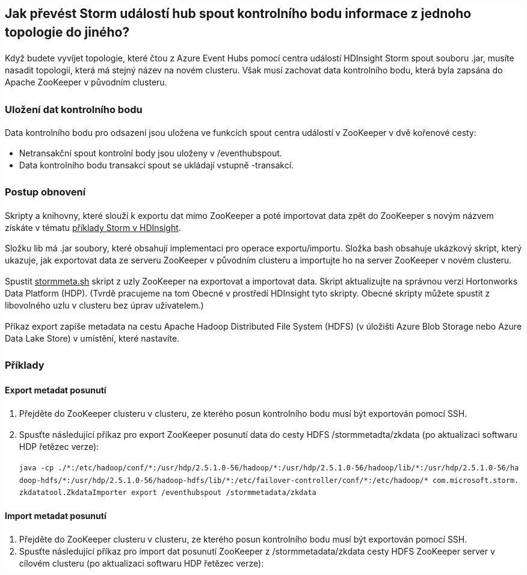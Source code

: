 ## <a name="how-do-i-transfer-storm-event-hub-spout-checkpoint-information-from-one-topology-to-another"></a>Jak převést Storm událostí hub spout kontrolního bodu informace z jednoho topologie do jiného?

Když budete vyvíjet topologie, které čtou z Azure Event Hubs pomocí centra událostí HDInsight Storm spout souboru .jar, musíte nasadit topologii, která má stejný název na novém clusteru. Však musí zachovat data kontrolního bodu, která byla zapsána do Apache ZooKeeper v původním clusteru.

### <a name="where-checkpoint-data-is-stored"></a>Uložení dat kontrolního bodu
Data kontrolního bodu pro odsazení jsou uložena ve funkcích spout centra událostí v ZooKeeper v dvě kořenové cesty:
- Netransakční spout kontrolní body jsou uloženy v /eventhubspout.
- Data kontrolního bodu transakcí spout se ukládají vstupně -transakcí.

### <a name="how-to-restore"></a>Postup obnovení
Skripty a knihovny, které slouží k exportu dat mimo ZooKeeper a poté importovat data zpět do ZooKeeper s novým názvem získáte v tématu [příklady Storm v HDInsight](https://github.com/hdinsight/hdinsight-storm-examples/tree/master/tools/zkdatatool-1.0).

Složku lib má .jar soubory, které obsahují implementaci pro operace exportu/importu. Složka bash obsahuje ukázkový skript, který ukazuje, jak exportovat data ze serveru ZooKeeper v původním clusteru a importujte ho na server ZooKeeper v novém clusteru.

Spustit [stormmeta.sh](https://github.com/hdinsight/hdinsight-storm-examples/blob/master/tools/zkdatatool-1.0/bash/stormmeta.sh) skript z uzly ZooKeeper na exportovat a importovat data. Skript aktualizujte na správnou verzi Hortonworks Data Platform (HDP). (Tvrdě pracujeme na tom Obecné v prostředí HDInsight tyto skripty. Obecné skripty můžete spustit z libovolného uzlu v clusteru bez úprav uživatelem.)

Příkaz export zapíše metadata na cestu Apache Hadoop Distributed File System (HDFS) (v úložišti Azure Blob Storage nebo Azure Data Lake Store) v umístění, které nastavíte.

### <a name="examples"></a>Příklady

#### <a name="export-offset-metadata"></a>Export metadat posunutí
1. Přejděte do ZooKeeper clusteru v clusteru, ze kterého posun kontrolního bodu musí být exportován pomocí SSH.
2. Spusťte následující příkaz pro export ZooKeeper posunutí data do cesty HDFS /stormmetadta/zkdata (po aktualizaci softwaru HDP řetězec verze):

    ```apache   
    java -cp ./*:/etc/hadoop/conf/*:/usr/hdp/2.5.1.0-56/hadoop/*:/usr/hdp/2.5.1.0-56/hadoop/lib/*:/usr/hdp/2.5.1.0-56/hadoop-hdfs/*:/usr/hdp/2.5.1.0-56/hadoop-hdfs/lib/*:/etc/failover-controller/conf/*:/etc/hadoop/* com.microsoft.storm.zkdatatool.ZkdataImporter export /eventhubspout /stormmetadata/zkdata
    ```

#### <a name="import-offset-metadata"></a>Import metadat posunutí
1. Přejděte do ZooKeeper clusteru v clusteru, ze kterého posun kontrolního bodu musí být exportován pomocí SSH.
2. Spusťte následující příkaz pro import dat posunutí ZooKeeper z /stormmetadata/zkdata cesty HDFS ZooKeeper server v cílovém clusteru (po aktualizaci softwaru HDP řetězec verze):
